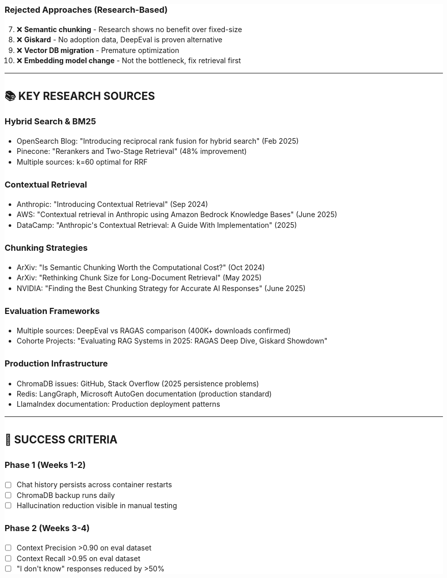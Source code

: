 ### Rejected Approaches (Research-Based)
7. ❌ **Semantic chunking** - Research shows no benefit over fixed-size
8. ❌ **Giskard** - No adoption data, DeepEval is proven alternative
9. ❌ **Vector DB migration** - Premature optimization
10. ❌ **Embedding model change** - Not the bottleneck, fix retrieval first

---

## 📚 KEY RESEARCH SOURCES

### Hybrid Search & BM25
- OpenSearch Blog: "Introducing reciprocal rank fusion for hybrid search" (Feb 2025)
- Pinecone: "Rerankers and Two-Stage Retrieval" (48% improvement)
- Multiple sources: k=60 optimal for RRF

### Contextual Retrieval
- Anthropic: "Introducing Contextual Retrieval" (Sep 2024)
- AWS: "Contextual retrieval in Anthropic using Amazon Bedrock Knowledge Bases" (June 2025)
- DataCamp: "Anthropic's Contextual Retrieval: A Guide With Implementation" (2025)

### Chunking Strategies
- ArXiv: "Is Semantic Chunking Worth the Computational Cost?" (Oct 2024)
- ArXiv: "Rethinking Chunk Size for Long-Document Retrieval" (May 2025)
- NVIDIA: "Finding the Best Chunking Strategy for Accurate AI Responses" (June 2025)

### Evaluation Frameworks
- Multiple sources: DeepEval vs RAGAS comparison (400K+ downloads confirmed)
- Cohorte Projects: "Evaluating RAG Systems in 2025: RAGAS Deep Dive, Giskard Showdown"

### Production Infrastructure
- ChromaDB issues: GitHub, Stack Overflow (2025 persistence problems)
- Redis: LangGraph, Microsoft AutoGen documentation (production standard)
- LlamaIndex documentation: Production deployment patterns

---

## 🎯 SUCCESS CRITERIA

### Phase 1 (Weeks 1-2)
- [ ] Chat history persists across container restarts
- [ ] ChromaDB backup runs daily
- [ ] Hallucination reduction visible in manual testing

### Phase 2 (Weeks 3-4)
- [ ] Context Precision >0.90 on eval dataset
- [ ] Context Recall >0.95 on eval dataset
- [ ] "I don't know" responses reduced by >50%
